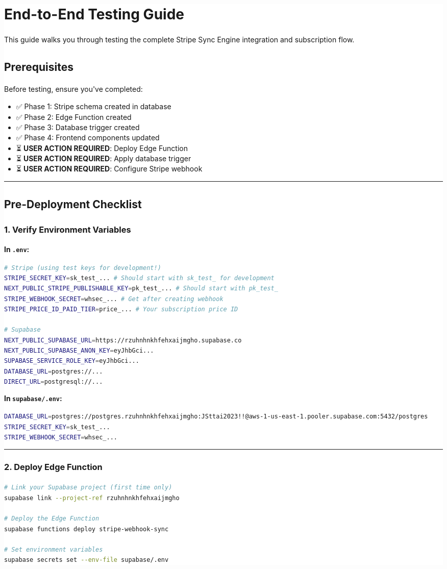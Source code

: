 # End-to-End Testing Guide

This guide walks you through testing the complete Stripe Sync Engine integration and subscription flow.

## Prerequisites

Before testing, ensure you've completed:

- ✅ Phase 1: Stripe schema created in database
- ✅ Phase 2: Edge Function created
- ✅ Phase 3: Database trigger created
- ✅ Phase 4: Frontend components updated
- ⏳ **USER ACTION REQUIRED**: Deploy Edge Function
- ⏳ **USER ACTION REQUIRED**: Apply database trigger
- ⏳ **USER ACTION REQUIRED**: Configure Stripe webhook

---

## Pre-Deployment Checklist

### 1. Verify Environment Variables

**In `.env`:**
```bash
# Stripe (using test keys for development!)
STRIPE_SECRET_KEY=sk_test_... # Should start with sk_test_ for development
NEXT_PUBLIC_STRIPE_PUBLISHABLE_KEY=pk_test_... # Should start with pk_test_
STRIPE_WEBHOOK_SECRET=whsec_... # Get after creating webhook
STRIPE_PRICE_ID_PAID_TIER=price_... # Your subscription price ID

# Supabase
NEXT_PUBLIC_SUPABASE_URL=https://rzuhnhnkhfehxaijmgho.supabase.co
NEXT_PUBLIC_SUPABASE_ANON_KEY=eyJhbGci...
SUPABASE_SERVICE_ROLE_KEY=eyJhbGci...
DATABASE_URL=postgres://...
DIRECT_URL=postgresql://...
```

**In `supabase/.env`:**
```bash
DATABASE_URL=postgres://postgres.rzuhnhnkhfehxaijmgho:JSttai2023!!@aws-1-us-east-1.pooler.supabase.com:5432/postgres
STRIPE_SECRET_KEY=sk_test_...
STRIPE_WEBHOOK_SECRET=whsec_...
```

---

### 2. Deploy Edge Function

```bash
# Link your Supabase project (first time only)
supabase link --project-ref rzuhnhnkhfehxaijmgho

# Deploy the Edge Function
supabase functions deploy stripe-webhook-sync

# Set environment variables
supabase secrets set --env-file supabase/.env
```
